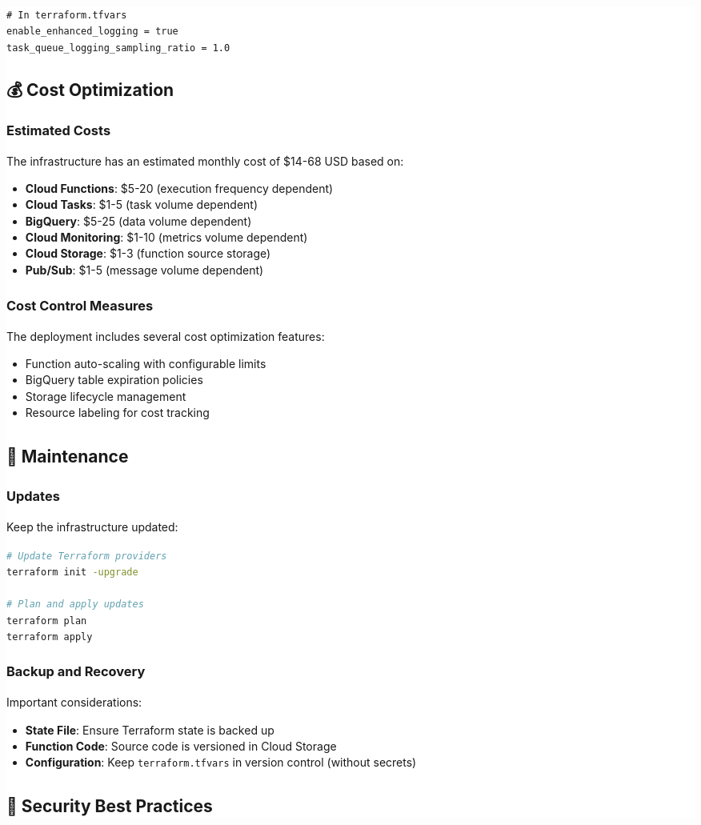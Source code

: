 ```hcl
# In terraform.tfvars
enable_enhanced_logging = true
task_queue_logging_sampling_ratio = 1.0
```

## 💰 Cost Optimization

### Estimated Costs

The infrastructure has an estimated monthly cost of $14-68 USD based on:

- **Cloud Functions**: $5-20 (execution frequency dependent)
- **Cloud Tasks**: $1-5 (task volume dependent)  
- **BigQuery**: $5-25 (data volume dependent)
- **Cloud Monitoring**: $1-10 (metrics volume dependent)
- **Cloud Storage**: $1-3 (function source storage)
- **Pub/Sub**: $1-5 (message volume dependent)

### Cost Control Measures

The deployment includes several cost optimization features:

- Function auto-scaling with configurable limits
- BigQuery table expiration policies
- Storage lifecycle management
- Resource labeling for cost tracking

## 🔄 Maintenance

### Updates

Keep the infrastructure updated:

```bash
# Update Terraform providers
terraform init -upgrade

# Plan and apply updates
terraform plan
terraform apply
```

### Backup and Recovery

Important considerations:

- **State File**: Ensure Terraform state is backed up
- **Function Code**: Source code is versioned in Cloud Storage
- **Configuration**: Keep `terraform.tfvars` in version control (without secrets)

## 🔐 Security Best Practices
